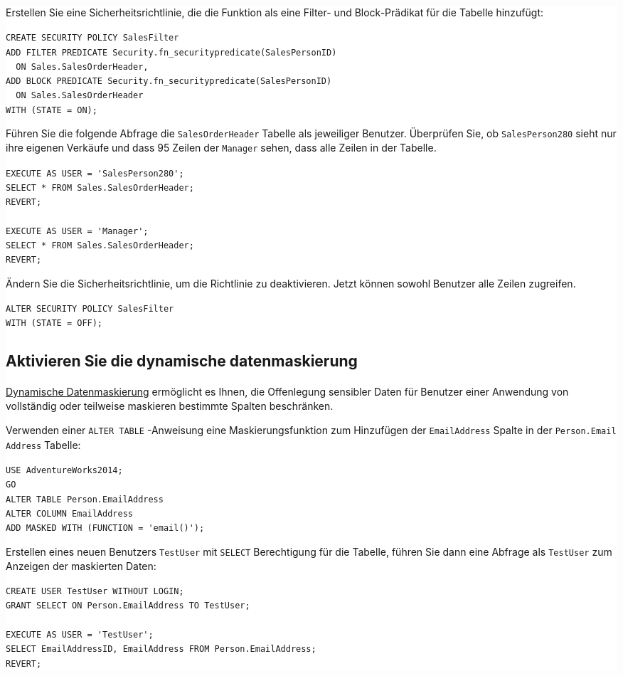 Erstellen Sie eine Sicherheitsrichtlinie, die die Funktion als eine Filter- und Block-Prädikat für die Tabelle hinzufügt:  

```
CREATE SECURITY POLICY SalesFilter   
ADD FILTER PREDICATE Security.fn_securitypredicate(SalesPersonID)    
  ON Sales.SalesOrderHeader,   
ADD BLOCK PREDICATE Security.fn_securitypredicate(SalesPersonID)    
  ON Sales.SalesOrderHeader   
WITH (STATE = ON);   
```

Führen Sie die folgende Abfrage die `SalesOrderHeader` Tabelle als jeweiliger Benutzer. Überprüfen Sie, ob `SalesPerson280` sieht nur ihre eigenen Verkäufe und dass 95 Zeilen der `Manager` sehen, dass alle Zeilen in der Tabelle.  

```    
EXECUTE AS USER = 'SalesPerson280';   
SELECT * FROM Sales.SalesOrderHeader;    
REVERT; 
 
EXECUTE AS USER = 'Manager';   
SELECT * FROM Sales.SalesOrderHeader;   
REVERT;   
```
 
Ändern Sie die Sicherheitsrichtlinie, um die Richtlinie zu deaktivieren.  Jetzt können sowohl Benutzer alle Zeilen zugreifen. 

```
ALTER SECURITY POLICY SalesFilter   
WITH (STATE = OFF);    
``` 


## <a name="enable-dynamic-data-masking"></a>Aktivieren Sie die dynamische datenmaskierung

[Dynamische Datenmaskierung](/sql-docs/docs/relational-databases/security/dynamic-data-masking) ermöglicht es Ihnen, die Offenlegung sensibler Daten für Benutzer einer Anwendung von vollständig oder teilweise maskieren bestimmte Spalten beschränken. 

Verwenden einer `ALTER TABLE` -Anweisung eine Maskierungsfunktion zum Hinzufügen der `EmailAddress` Spalte in der `Person.EmailAddress` Tabelle: 
 
```
USE AdventureWorks2014;
GO
ALTER TABLE Person.EmailAddress    
ALTER COLUMN EmailAddress    
ADD MASKED WITH (FUNCTION = 'email()');
``` 
 
Erstellen eines neuen Benutzers `TestUser` mit `SELECT` Berechtigung für die Tabelle, führen Sie dann eine Abfrage als `TestUser` zum Anzeigen der maskierten Daten:   

```  
CREATE USER TestUser WITHOUT LOGIN;   
GRANT SELECT ON Person.EmailAddress TO TestUser;    
 
EXECUTE AS USER = 'TestUser';   
SELECT EmailAddressID, EmailAddress FROM Person.EmailAddress;       
REVERT;    
```
 